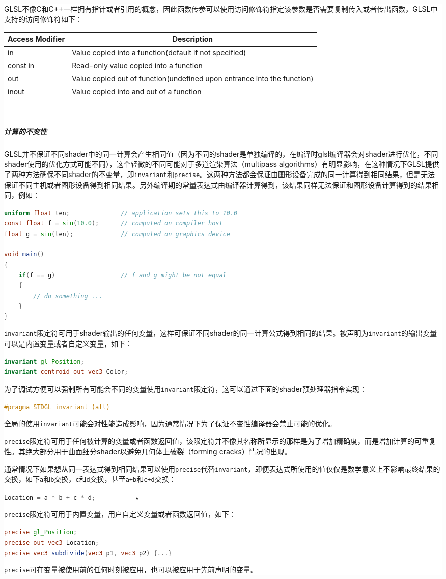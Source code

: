 GLSL不像C和C++一样拥有指针或者引用的概念，因此函数传参可以使用访问修饰符指定该参数是否需要复制传入或者传出函数，GLSL中支持的访问修饰符如下：

Access Modifier | Description
----------------|------------------------------------------------------------------------
in              | Value copied into a function(default if not specified)
const in        | Read-only value copied into a function
out             | Value copied out of function(undefined upon entrance into the function)
inout           | Value copied into and out of a function

<br>

##### 计算的不变性
GLSL并不保证不同shader中的同一计算会产生相同值（因为不同的shader是单独编译的，在编译时glsl编译器会对shader进行优化，不同shader使用的优化方式可能不同），这个轻微的不同可能对于多道渲染算法（multipass algorithms）有明显影响，在这种情况下GLSL提供了两种方法确保不同shader的不变量，即`invariant`和`precise`。这两种方法都会保证由图形设备完成的同一计算得到相同结果，但是无法保证不同主机或者图形设备得到相同结果。另外编译期的常量表达式由编译器计算得到，该结果同样无法保证和图形设备计算得到的结果相同，例如：
~~~ glsl
uniform float ten;              // application sets this to 10.0
const float f = sin(10.0);      // computed on compiler host
float g = sin(ten);             // computed on graphics device

void main()
{
    if(f == g)                  // f and g might be not equal
    {
        // do something ...
    }
}
~~~

`invariant`限定符可用于shader输出的任何变量，这样可保证不同shader的同一计算公式得到相同的结果。被声明为`invariant`的输出变量可以是内置变量或者自定义变量，如下：
~~~ glsl
invariant gl_Position;
invariant centroid out vec3 Color;
~~~

为了调试方便可以强制所有可能会不同的变量使用`invariant`限定符，这可以通过下面的shader预处理器指令实现：
~~~ glsl
#pragma STDGL invariant (all)
~~~

全局的使用`invariant`可能会对性能造成影响，因为通常情况下为了保证不变性编译器会禁止可能的优化。

`precise`限定符可用于任何被计算的变量或者函数返回值，该限定符并不像其名称所显示的那样是为了增加精确度，而是增加计算的可重复性。其绝大部分用于曲面细分shader以避免几何体上破裂（forming cracks）情况的出现。

通常情况下如果想从同一表达式得到相同结果可以使用`precise`代替`invariant`，即便表达式所使用的值仅仅是数学意义上不影响最终结果的交换，如下`a`和`b`交换，`c`和`d`交换，甚至`a+b`和`c+d`交换：
~~~ glsl
Location = a * b + c * d;           ★
~~~

`precise`限定符可用于内置变量，用户自定义变量或者函数返回值，如下：
~~~ glsl
precise gl_Position;
precise out vec3 Location;
precise vec3 subdivide(vec3 p1, vec3 p2) {...}
~~~
`precise`可在变量被使用前的任何时刻被应用，也可以被应用于先前声明的变量。
